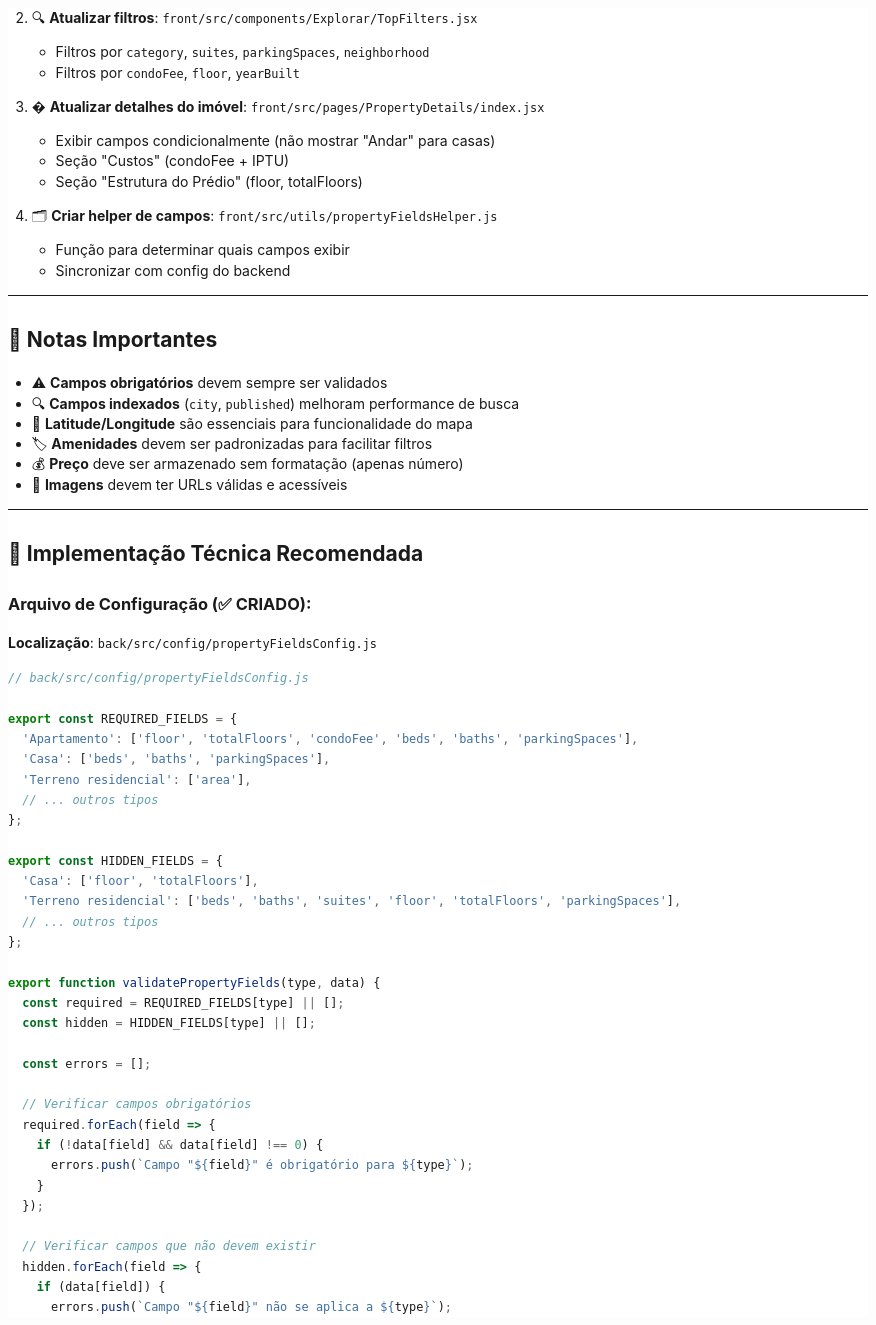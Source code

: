 2. 🔍 **Atualizar filtros**: `front/src/components/Explorar/TopFilters.jsx`
   - Filtros por `category`, `suites`, `parkingSpaces`, `neighborhood`
   - Filtros por `condoFee`, `floor`, `yearBuilt`

3. � **Atualizar detalhes do imóvel**: `front/src/pages/PropertyDetails/index.jsx`
   - Exibir campos condicionalmente (não mostrar "Andar" para casas)
   - Seção "Custos" (condoFee + IPTU)
   - Seção "Estrutura do Prédio" (floor, totalFloors)

4. 🗂️ **Criar helper de campos**: `front/src/utils/propertyFieldsHelper.js`
   - Função para determinar quais campos exibir
   - Sincronizar com config do backend

---

## 📝 Notas Importantes

- ⚠️ **Campos obrigatórios** devem sempre ser validados
- 🔍 **Campos indexados** (`city`, `published`) melhoram performance de busca
- 📍 **Latitude/Longitude** são essenciais para funcionalidade do mapa
- 🏷️ **Amenidades** devem ser padronizadas para facilitar filtros
- 💰 **Preço** deve ser armazenado sem formatação (apenas número)
- 📸 **Imagens** devem ter URLs válidas e acessíveis

---

## 🔧 Implementação Técnica Recomendada

### **Arquivo de Configuração (✅ CRIADO):**

**Localização**: `back/src/config/propertyFieldsConfig.js`

```javascript
// back/src/config/propertyFieldsConfig.js

export const REQUIRED_FIELDS = {
  'Apartamento': ['floor', 'totalFloors', 'condoFee', 'beds', 'baths', 'parkingSpaces'],
  'Casa': ['beds', 'baths', 'parkingSpaces'],
  'Terreno residencial': ['area'],
  // ... outros tipos
};

export const HIDDEN_FIELDS = {
  'Casa': ['floor', 'totalFloors'],
  'Terreno residencial': ['beds', 'baths', 'suites', 'floor', 'totalFloors', 'parkingSpaces'],
  // ... outros tipos
};

export function validatePropertyFields(type, data) {
  const required = REQUIRED_FIELDS[type] || [];
  const hidden = HIDDEN_FIELDS[type] || [];
  
  const errors = [];
  
  // Verificar campos obrigatórios
  required.forEach(field => {
    if (!data[field] && data[field] !== 0) {
      errors.push(`Campo "${field}" é obrigatório para ${type}`);
    }
  });
  
  // Verificar campos que não devem existir
  hidden.forEach(field => {
    if (data[field]) {
      errors.push(`Campo "${field}" não se aplica a ${type}`);
```